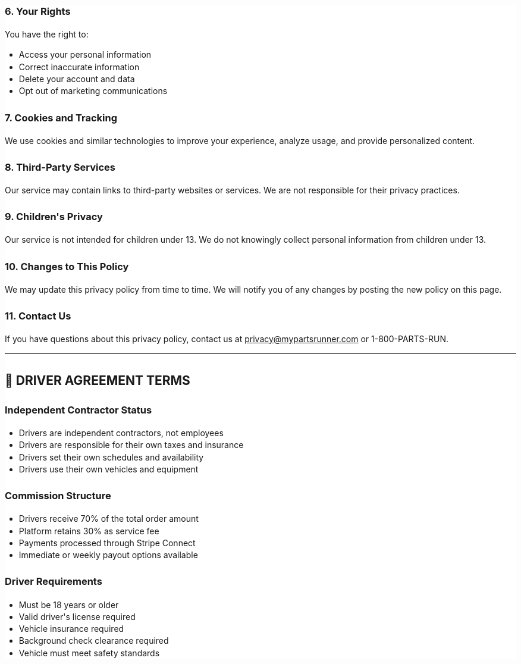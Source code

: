 ### **6. Your Rights**
You have the right to:
- Access your personal information
- Correct inaccurate information
- Delete your account and data
- Opt out of marketing communications

### **7. Cookies and Tracking**
We use cookies and similar technologies to improve your experience, analyze usage, and provide personalized content.

### **8. Third-Party Services**
Our service may contain links to third-party websites or services. We are not responsible for their privacy practices.

### **9. Children's Privacy**
Our service is not intended for children under 13. We do not knowingly collect personal information from children under 13.

### **10. Changes to This Policy**
We may update this privacy policy from time to time. We will notify you of any changes by posting the new policy on this page.

### **11. Contact Us**
If you have questions about this privacy policy, contact us at privacy@mypartsrunner.com or 1-800-PARTS-RUN.

---

## 🚗 **DRIVER AGREEMENT TERMS**

### **Independent Contractor Status**
- Drivers are independent contractors, not employees
- Drivers are responsible for their own taxes and insurance
- Drivers set their own schedules and availability
- Drivers use their own vehicles and equipment

### **Commission Structure**
- Drivers receive 70% of the total order amount
- Platform retains 30% as service fee
- Payments processed through Stripe Connect
- Immediate or weekly payout options available

### **Driver Requirements**
- Must be 18 years or older
- Valid driver's license required
- Vehicle insurance required
- Background check clearance required
- Vehicle must meet safety standards
